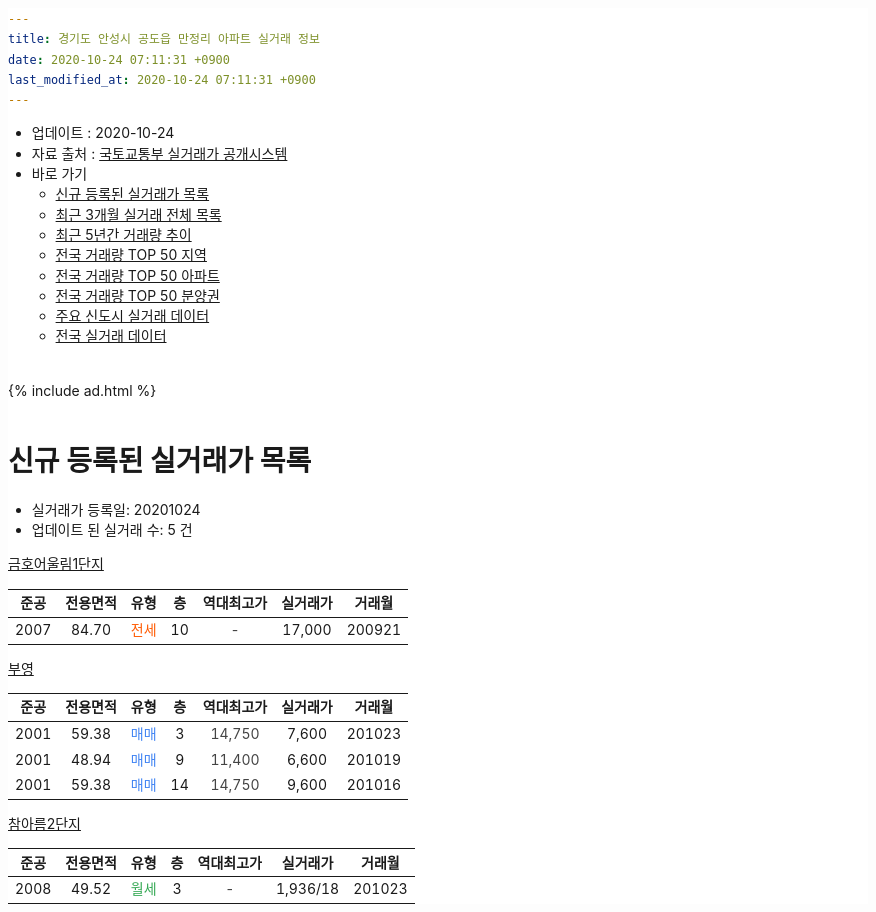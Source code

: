 ```yaml
---
title: 경기도 안성시 공도읍 만정리 아파트 실거래 정보
date: 2020-10-24 07:11:31 +0900
last_modified_at: 2020-10-24 07:11:31 +0900
---
```


* 업데이트 : 2020-10-24
* 자료 출처 : [국토교통부 실거래가 공개시스템](http://rt.molit.go.kr)
* 바로 가기
    * [신규 등록된 실거래가 목록](#신규-등록된-실거래가-목록)
    * [최근 3개월 실거래 전체 목록](#최근-3개월-실거래-전체-목록)
    * [최근 5년간 거래량 추이](#최근-5년간-거래량-추이)
    * [전국 거래량 TOP 50 지역](https://inasie.github.io/apt-trade-info/최근-3개월-전국에서-가장-거래가-많이-발생한-지역)
    * [전국 거래량 TOP 50 아파트](https://inasie.github.io/apt-trade-info/최근-3개월-전국에서-가장-거래가-많이-발생한-아파트)
    * [전국 거래량 TOP 50 분양권](https://inasie.github.io/apt-trade-info/최근-3개월-전국에서-가장-거래가-많이-발생한-분양권)
    * [주요 신도시 실거래 데이터](https://inasie.github.io/apt-trade-info/주요-신도시)
    * [전국 실거래 데이터](https://inasie.github.io/apt-trade-info/전국)
<br>
{% include ad.html %}
<br>

# 신규 등록된 실거래가 목록
* 실거래가 등록일: 20201024
* 업데이트 된 실거래 수: 5 건


[금호어울림1단지](https://search.naver.com/search.naver?query=%EA%B2%BD%EA%B8%B0%EB%8F%84+%EC%95%88%EC%84%B1%EC%8B%9C+%EA%B3%B5%EB%8F%84%EC%9D%8D+%EB%A7%8C%EC%A0%95%EB%A6%AC+%EA%B8%88%ED%98%B8%EC%96%B4%EC%9A%B8%EB%A6%BC1%EB%8B%A8%EC%A7%80)

|준공|전용면적|유형|층|역대최고가|실거래가|거래월|
|:---:|:---:|:---:|:---:|:---:|:---:|:---:|
|2007|84.70|<span style="color:#ff5a00">전세</span>|10|<span style="color:#444444">-</span>|17,000|200921|

[부영](https://search.naver.com/search.naver?query=%EA%B2%BD%EA%B8%B0%EB%8F%84+%EC%95%88%EC%84%B1%EC%8B%9C+%EA%B3%B5%EB%8F%84%EC%9D%8D+%EB%A7%8C%EC%A0%95%EB%A6%AC+%EB%B6%80%EC%98%81)

|준공|전용면적|유형|층|역대최고가|실거래가|거래월|
|:---:|:---:|:---:|:---:|:---:|:---:|:---:|
|2001|59.38|<span style="color:#4285f3">매매</span>|3|<span style="color:#444444">14,750</span>|7,600|201023|
|2001|48.94|<span style="color:#4285f3">매매</span>|9|<span style="color:#444444">11,400</span>|6,600|201019|
|2001|59.38|<span style="color:#4285f3">매매</span>|14|<span style="color:#444444">14,750</span>|9,600|201016|

[참아름2단지](https://search.naver.com/search.naver?query=%EA%B2%BD%EA%B8%B0%EB%8F%84+%EC%95%88%EC%84%B1%EC%8B%9C+%EA%B3%B5%EB%8F%84%EC%9D%8D+%EB%A7%8C%EC%A0%95%EB%A6%AC+%EC%B0%B8%EC%95%84%EB%A6%842%EB%8B%A8%EC%A7%80)

|준공|전용면적|유형|층|역대최고가|실거래가|거래월|
|:---:|:---:|:---:|:---:|:---:|:---:|:---:|
|2008|49.52|<span style="color:#34a853">월세</span>|3|<span style="color:#444444">-</span>|1,936/18|201023|
